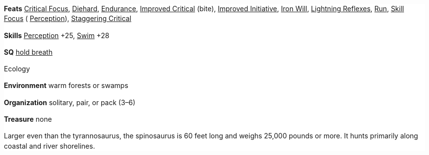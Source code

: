 **Feats** [Critical Focus](../feats#_critical-focus), [Diehard](../feats#_diehard), [Endurance](../feats#_endurance), [Improved Critical](../feats#_improved-critical) (bite), [Improved Initiative](../feats#_improved-initiative), [Iron Will](../feats#_iron-will), [Lightning Reflexes](../feats#_lightning-reflexes), [Run](../feats#_run), [Skill Focus](../feats#_skill-focus) ( [Perception](../skills_dir/perception#_perception)), [Staggering Critical](../feats#_staggering-critical)

**Skills** [Perception](../skills_dir/perception#_perception) +25, [Swim](../skills_dir/swim#_swim) +28

**SQ** [hold breath](../monsters_dir/universalMonsterRules#_hold-breath)

Ecology

**Environment** warm forests or swamps

**Organization** solitary, pair, or pack (3–6)

**Treasure** none

Larger even than the tyrannosaurus, the spinosaurus is 60 feet long and weighs 25,000 pounds or more. It hunts primarily along coastal and river shorelines.

